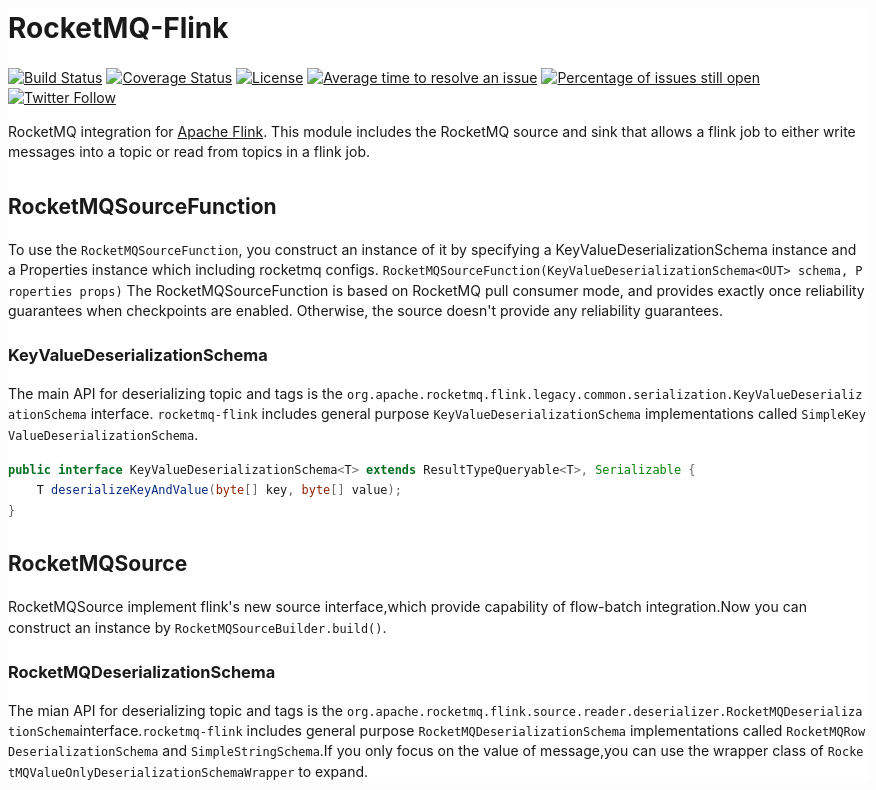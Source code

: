 # RocketMQ-Flink
[![Build Status](https://app.travis-ci.com/apache/rocketmq-flink.svg?branch=main)](https://app.travis-ci.com/apache/rocketmq-flink) [![Coverage Status](https://coveralls.io/repos/github/apache/rocketmq-flink/badge.svg?branch=main)](https://coveralls.io/github/apache/rocketmq-flink?branch=main)
[![License](https://img.shields.io/badge/license-Apache%202-4EB1BA.svg)](https://www.apache.org/licenses/LICENSE-2.0.html)
[![Average time to resolve an issue](http://isitmaintained.com/badge/resolution/apache/rocketmq-flink.svg)](http://isitmaintained.com/project/apache/rocketmq-flink "Average time to resolve an issue")
[![Percentage of issues still open](http://isitmaintained.com/badge/open/apache/rocketmq-flink.svg)](http://isitmaintained.com/project/apache/rocketmq-flink "Percentage of issues still open")
[![Twitter Follow](https://img.shields.io/twitter/follow/ApacheRocketMQ?style=social)](https://twitter.com/intent/follow?screen_name=ApacheRocketMQ)

RocketMQ integration for [Apache Flink](https://flink.apache.org/). This module includes the RocketMQ source and sink that allows a flink job to either write messages into a topic or read from topics in a flink job.

## RocketMQSourceFunction
To use the `RocketMQSourceFunction`,  you construct an instance of it by specifying a KeyValueDeserializationSchema instance and a Properties instance which including rocketmq configs.
`RocketMQSourceFunction(KeyValueDeserializationSchema<OUT> schema, Properties props)`
The RocketMQSourceFunction is based on RocketMQ pull consumer mode, and provides exactly once reliability guarantees when checkpoints are enabled.
Otherwise, the source doesn't provide any reliability guarantees.

### KeyValueDeserializationSchema

The main API for deserializing topic and tags is the `org.apache.rocketmq.flink.legacy.common.serialization.KeyValueDeserializationSchema` interface.
`rocketmq-flink` includes general purpose `KeyValueDeserializationSchema` implementations called `SimpleKeyValueDeserializationSchema`.

```java
public interface KeyValueDeserializationSchema<T> extends ResultTypeQueryable<T>, Serializable {
    T deserializeKeyAndValue(byte[] key, byte[] value);
}
```

## RocketMQSource

RocketMQSource implement flink's new source interface,which provide capability of flow-batch integration.Now you can construct an instance by  `RocketMQSourceBuilder.build()`.

### RocketMQDeserializationSchema

The mian API for deserializing topic and tags is the `org.apache.rocketmq.flink.source.reader.deserializer.RocketMQDeserializationSchema`interface.`rocketmq-flink` includes general purpose `RocketMQDeserializationSchema` implementations called `RocketMQRowDeserializationSchema` and `SimpleStringSchema`.If you only focus on the value of message,you can use the wrapper class of `RocketMQValueOnlyDeserializationSchemaWrapper`  to expand.
